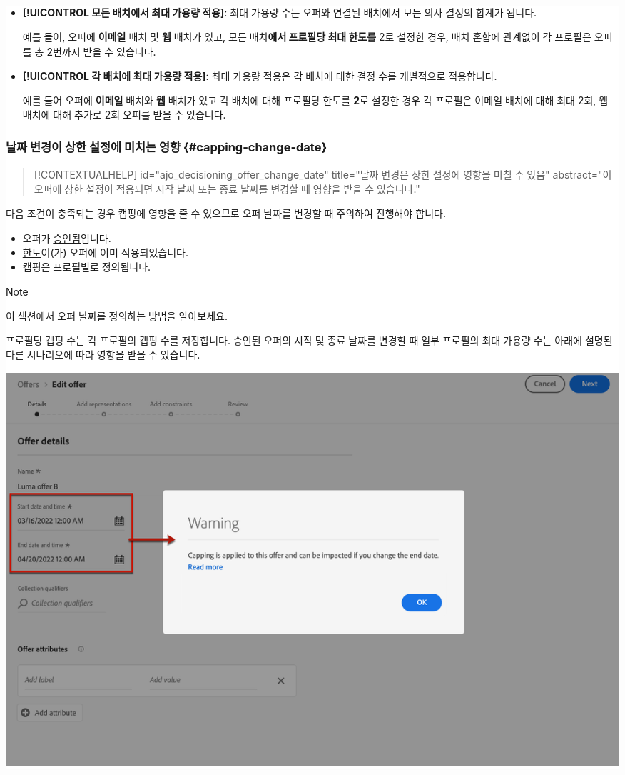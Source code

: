 * **[!UICONTROL 모든 배치에서 최대 가용량 적용]**: 최대 가용량 수는 오퍼와 연결된 배치에서 모든 의사 결정의 합계가 됩니다.

  예를 들어, 오퍼에 **이메일** 배치 및 **웹** 배치가 있고, 모든 배치&#x200B;**에서 프로필당 최대 한도를** 2로 설정한 경우, 배치 혼합에 관계없이 각 프로필은 오퍼를 총 2번까지 받을 수 있습니다.

* **[!UICONTROL 각 배치에 최대 가용량 적용]**: 최대 가용량 적용은 각 배치에 대한 결정 수를 개별적으로 적용합니다.

  예를 들어 오퍼에 **이메일** 배치와 **웹** 배치가 있고 각 배치에 대해 프로필당 한도를 **2**&#x200B;로 설정한 경우 각 프로필은 이메일 배치에 대해 최대 2회, 웹 배치에 대해 추가로 2회 오퍼를 받을 수 있습니다.

### 날짜 변경이 상한 설정에 미치는 영향 {#capping-change-date}

>[!CONTEXTUALHELP]
>id="ajo_decisioning_offer_change_date"
>title="날짜 변경은 상한 설정에 영향을 미칠 수 있음"
>abstract="이 오퍼에 상한 설정이 적용되면 시작 날짜 또는 종료 날짜를 변경할 때 영향을 받을 수 있습니다."

다음 조건이 충족되는 경우 캡핑에 영향을 줄 수 있으므로 오퍼 날짜를 변경할 때 주의하여 진행해야 합니다.

* 오퍼가 [승인됨](#review)입니다.
* [한도](#capping)이(가) 오퍼에 이미 적용되었습니다.
* 캡핑은 프로필별로 정의됩니다.

>[!NOTE]
>
>[이 섹션](creating-personalized-offers.md#create-offer)에서 오퍼 날짜를 정의하는 방법을 알아보세요.

프로필당 캡핑 수는 각 프로필의 캡핑 수를 저장합니다. 승인된 오퍼의 시작 및 종료 날짜를 변경할 때 일부 프로필의 최대 가용량 수는 아래에 설명된 다른 시나리오에 따라 영향을 받을 수 있습니다.

![](../assets/offer-capping-change-date.png)
